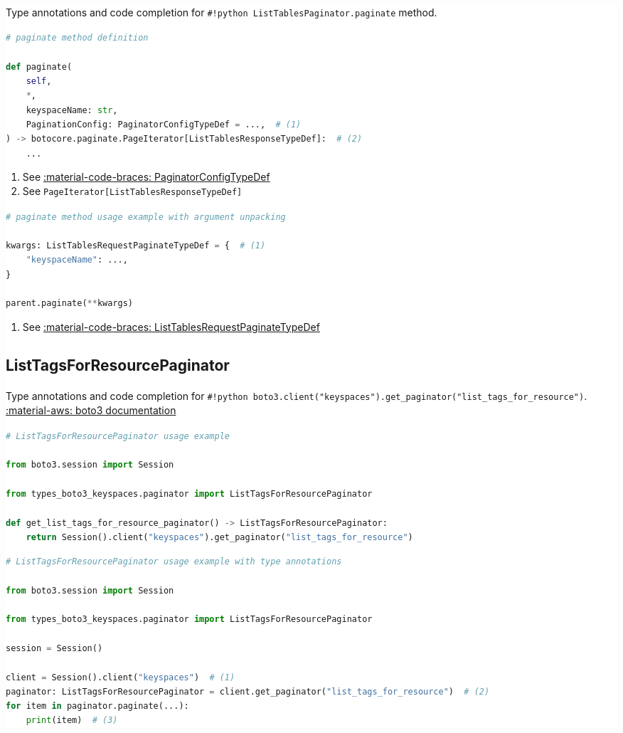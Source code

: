 Type annotations and code completion for `#!python ListTablesPaginator.paginate` method.

```python
# paginate method definition

def paginate(
    self,
    *,
    keyspaceName: str,
    PaginationConfig: PaginatorConfigTypeDef = ...,  # (1)
) -> botocore.paginate.PageIterator[ListTablesResponseTypeDef]:  # (2)
    ...
```

1. See [:material-code-braces: PaginatorConfigTypeDef](./type_defs.md#paginatorconfigtypedef)
2. See `PageIterator[ListTablesResponseTypeDef]`


```python
# paginate method usage example with argument unpacking

kwargs: ListTablesRequestPaginateTypeDef = {  # (1)
    "keyspaceName": ...,
}

parent.paginate(**kwargs)
```

1. See [:material-code-braces: ListTablesRequestPaginateTypeDef](./type_defs.md#listtablesrequestpaginatetypedef)
## ListTagsForResourcePaginator

Type annotations and code completion for `#!python boto3.client("keyspaces").get_paginator("list_tags_for_resource")`.
[:material-aws: boto3 documentation](https://boto3.amazonaws.com/v1/documentation/api/latest/reference/services/keyspaces/paginator/ListTagsForResource.html#Keyspaces.Paginator.ListTagsForResource)

```python
# ListTagsForResourcePaginator usage example

from boto3.session import Session

from types_boto3_keyspaces.paginator import ListTagsForResourcePaginator

def get_list_tags_for_resource_paginator() -> ListTagsForResourcePaginator:
    return Session().client("keyspaces").get_paginator("list_tags_for_resource")
```

```python
# ListTagsForResourcePaginator usage example with type annotations

from boto3.session import Session

from types_boto3_keyspaces.paginator import ListTagsForResourcePaginator

session = Session()

client = Session().client("keyspaces")  # (1)
paginator: ListTagsForResourcePaginator = client.get_paginator("list_tags_for_resource")  # (2)
for item in paginator.paginate(...):
    print(item)  # (3)
```
